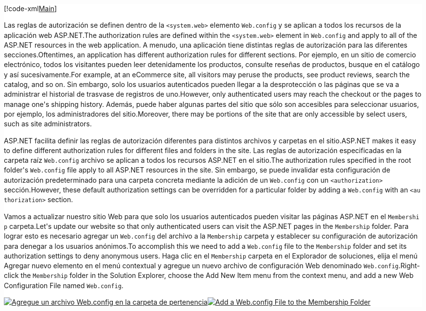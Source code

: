 [!code-xml[Main](user-based-authorization-cs/samples/sample3.xml)]

<span data-ttu-id="0245e-194">Las reglas de autorización se definen dentro de la `<system.web>` elemento `Web.config` y se aplican a todos los recursos de la aplicación web ASP.NET.</span><span class="sxs-lookup"><span data-stu-id="0245e-194">The authorization rules are defined within the `<system.web>` element in `Web.config` and apply to all of the ASP.NET resources in the web application.</span></span> <span data-ttu-id="0245e-195">A menudo, una aplicación tiene distintas reglas de autorización para las diferentes secciones.</span><span class="sxs-lookup"><span data-stu-id="0245e-195">Oftentimes, an application has different authorization rules for different sections.</span></span> <span data-ttu-id="0245e-196">Por ejemplo, en un sitio de comercio electrónico, todos los visitantes pueden leer detenidamente los productos, consulte reseñas de productos, busque en el catálogo y así sucesivamente.</span><span class="sxs-lookup"><span data-stu-id="0245e-196">For example, at an eCommerce site, all visitors may peruse the products, see product reviews, search the catalog, and so on.</span></span> <span data-ttu-id="0245e-197">Sin embargo, solo los usuarios autenticados pueden llegar a la desprotección o las páginas que se va a administrar el historial de trasvase de registros de uno.</span><span class="sxs-lookup"><span data-stu-id="0245e-197">However, only authenticated users may reach the checkout or the pages to manage one's shipping history.</span></span> <span data-ttu-id="0245e-198">Además, puede haber algunas partes del sitio que sólo son accesibles para seleccionar usuarios, por ejemplo, los administradores del sitio.</span><span class="sxs-lookup"><span data-stu-id="0245e-198">Moreover, there may be portions of the site that are only accessible by select users, such as site administrators.</span></span>

<span data-ttu-id="0245e-199">ASP.NET facilita definir las reglas de autorización diferentes para distintos archivos y carpetas en el sitio.</span><span class="sxs-lookup"><span data-stu-id="0245e-199">ASP.NET makes it easy to define different authorization rules for different files and folders in the site.</span></span> <span data-ttu-id="0245e-200">Las reglas de autorización especificadas en la carpeta raíz `Web.config` archivo se aplican a todos los recursos ASP.NET en el sitio.</span><span class="sxs-lookup"><span data-stu-id="0245e-200">The authorization rules specified in the root folder's `Web.config` file apply to all ASP.NET resources in the site.</span></span> <span data-ttu-id="0245e-201">Sin embargo, se puede invalidar esta configuración de autorización predeterminado para una carpeta concreta mediante la adición de un `Web.config` con un `<authorization>` sección.</span><span class="sxs-lookup"><span data-stu-id="0245e-201">However, these default authorization settings can be overridden for a particular folder by adding a `Web.config` with an `<authorization>` section.</span></span>

<span data-ttu-id="0245e-202">Vamos a actualizar nuestro sitio Web para que solo los usuarios autenticados pueden visitar las páginas ASP.NET en el `Membership` carpeta.</span><span class="sxs-lookup"><span data-stu-id="0245e-202">Let's update our website so that only authenticated users can visit the ASP.NET pages in the `Membership` folder.</span></span> <span data-ttu-id="0245e-203">Para lograr esto es necesario agregar un `Web.config` del archivo a la `Membership` carpeta y establecer su configuración de autorización para denegar a los usuarios anónimos.</span><span class="sxs-lookup"><span data-stu-id="0245e-203">To accomplish this we need to add a `Web.config` file to the `Membership` folder and set its authorization settings to deny anonymous users.</span></span> <span data-ttu-id="0245e-204">Haga clic en el `Membership` carpeta en el Explorador de soluciones, elija el menú Agregar nuevo elemento en el menú contextual y agregue un nuevo archivo de configuración Web denominado `Web.config`.</span><span class="sxs-lookup"><span data-stu-id="0245e-204">Right-click the `Membership` folder in the Solution Explorer, choose the Add New Item menu from the context menu, and add a new Web Configuration File named `Web.config`.</span></span>


<span data-ttu-id="0245e-205">[![Agregue un archivo Web.config en la carpeta de pertenencia](user-based-authorization-cs/_static/image8.png)](user-based-authorization-cs/_static/image7.png)</span><span class="sxs-lookup"><span data-stu-id="0245e-205">[![Add a Web.config File to the Membership Folder](user-based-authorization-cs/_static/image8.png)](user-based-authorization-cs/_static/image7.png)</span></span>
